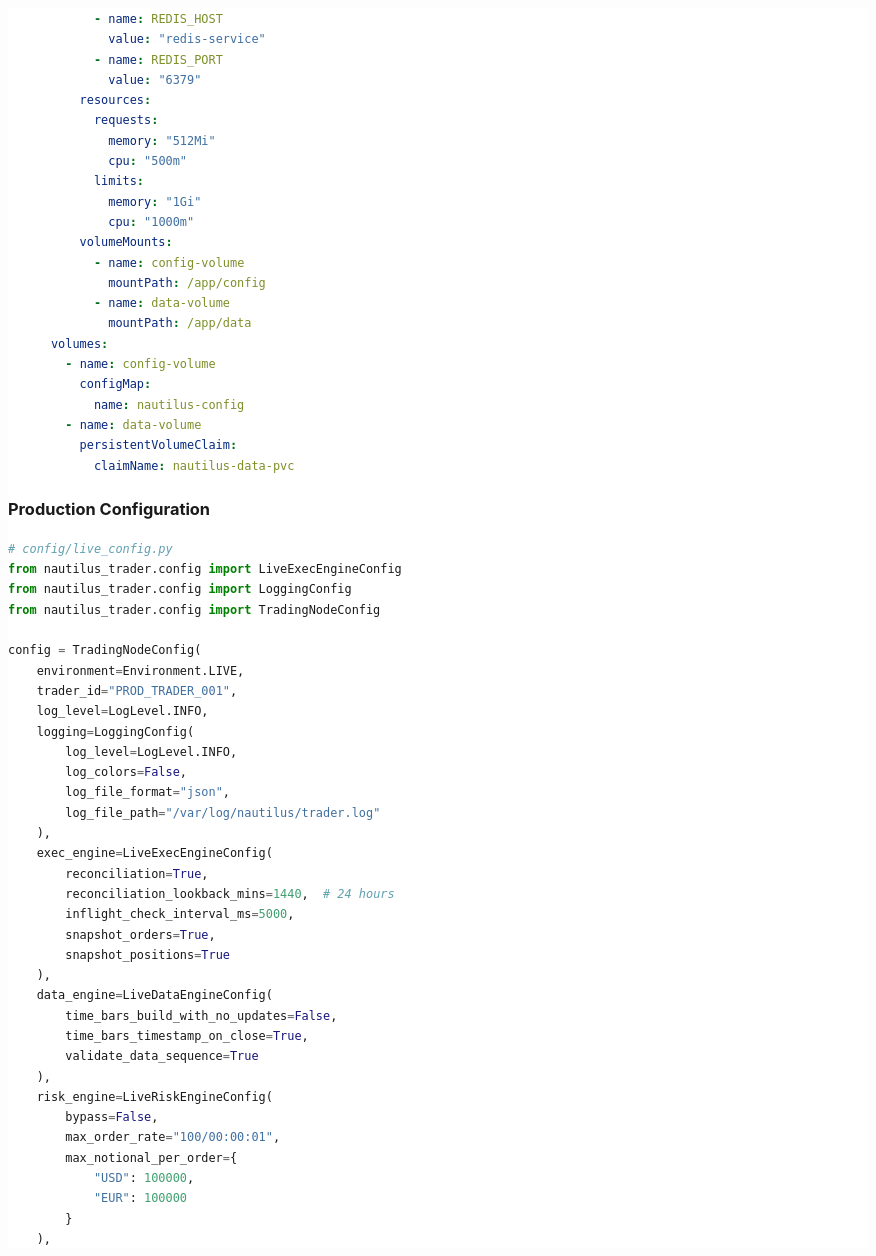 ```yaml
            - name: REDIS_HOST
              value: "redis-service"
            - name: REDIS_PORT
              value: "6379"
          resources:
            requests:
              memory: "512Mi"
              cpu: "500m"
            limits:
              memory: "1Gi"
              cpu: "1000m"
          volumeMounts:
            - name: config-volume
              mountPath: /app/config
            - name: data-volume
              mountPath: /app/data
      volumes:
        - name: config-volume
          configMap:
            name: nautilus-config
        - name: data-volume
          persistentVolumeClaim:
            claimName: nautilus-data-pvc
```

### Production Configuration

```python
# config/live_config.py
from nautilus_trader.config import LiveExecEngineConfig
from nautilus_trader.config import LoggingConfig
from nautilus_trader.config import TradingNodeConfig

config = TradingNodeConfig(
    environment=Environment.LIVE,
    trader_id="PROD_TRADER_001",
    log_level=LogLevel.INFO,
    logging=LoggingConfig(
        log_level=LogLevel.INFO,
        log_colors=False,
        log_file_format="json",
        log_file_path="/var/log/nautilus/trader.log"
    ),
    exec_engine=LiveExecEngineConfig(
        reconciliation=True,
        reconciliation_lookback_mins=1440,  # 24 hours
        inflight_check_interval_ms=5000,
        snapshot_orders=True,
        snapshot_positions=True
    ),
    data_engine=LiveDataEngineConfig(
        time_bars_build_with_no_updates=False,
        time_bars_timestamp_on_close=True,
        validate_data_sequence=True
    ),
    risk_engine=LiveRiskEngineConfig(
        bypass=False,
        max_order_rate="100/00:00:01",
        max_notional_per_order={
            "USD": 100000,
            "EUR": 100000
        }
    ),
```